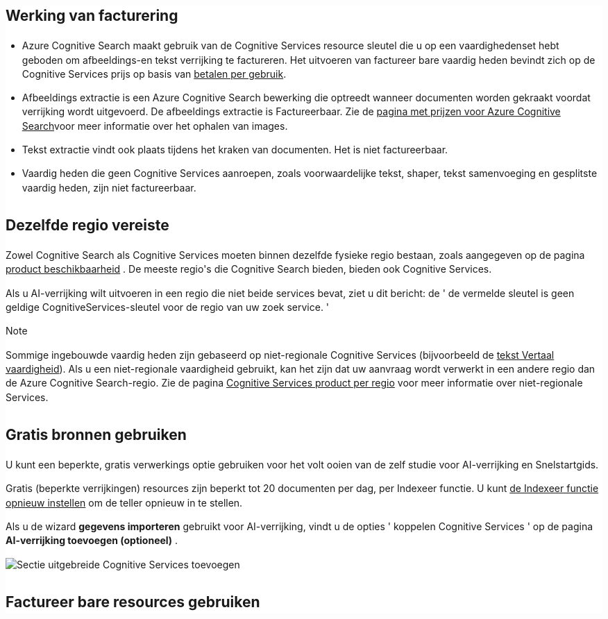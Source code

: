 ## <a name="how-billing-works"></a>Werking van facturering

+ Azure Cognitive Search maakt gebruik van de Cognitive Services resource sleutel die u op een vaardighedenset hebt geboden om afbeeldings-en tekst verrijking te factureren. Het uitvoeren van factureer bare vaardig heden bevindt zich op de Cognitive Services prijs op basis van [betalen per gebruik](https://azure.microsoft.com/pricing/details/cognitive-services/).

+ Afbeeldings extractie is een Azure Cognitive Search bewerking die optreedt wanneer documenten worden gekraakt voordat verrijking wordt uitgevoerd. De afbeeldings extractie is Factureerbaar. Zie de [pagina met prijzen voor Azure Cognitive Search](https://azure.microsoft.com/pricing/details/search/)voor meer informatie over het ophalen van images.

+ Tekst extractie vindt ook plaats tijdens het kraken van documenten. Het is niet factureerbaar.

+ Vaardig heden die geen Cognitive Services aanroepen, zoals voorwaardelijke tekst, shaper, tekst samenvoeging en gesplitste vaardig heden, zijn niet factureerbaar.

## <a name="same-region-requirement"></a>Dezelfde regio vereiste

Zowel Cognitive Search als Cognitive Services moeten binnen dezelfde fysieke regio bestaan, zoals aangegeven op de pagina [product beschikbaarheid](https://azure.microsoft.com/global-infrastructure/services/?products=search) . De meeste regio's die Cognitive Search bieden, bieden ook Cognitive Services.

Als u AI-verrijking wilt uitvoeren in een regio die niet beide services bevat, ziet u dit bericht: de ' de vermelde sleutel is geen geldige CognitiveServices-sleutel voor de regio van uw zoek service. '

> [!NOTE]
> Sommige ingebouwde vaardig heden zijn gebaseerd op niet-regionale Cognitive Services (bijvoorbeeld de [tekst Vertaal vaardigheid](cognitive-search-skill-text-translation.md)). Als u een niet-regionale vaardigheid gebruikt, kan het zijn dat uw aanvraag wordt verwerkt in een andere regio dan de Azure Cognitive Search-regio. Zie de pagina [Cognitive Services product per regio](https://aka.ms/allinoneregioninfo) voor meer informatie over niet-regionale Services.

## <a name="use-free-resources"></a>Gratis bronnen gebruiken

U kunt een beperkte, gratis verwerkings optie gebruiken voor het volt ooien van de zelf studie voor AI-verrijking en Snelstartgids.

Gratis (beperkte verrijkingen) resources zijn beperkt tot 20 documenten per dag, per Indexeer functie. U kunt [de Indexeer functie opnieuw instellen](search-howto-run-reset-indexers.md) om de teller opnieuw in te stellen.

Als u de wizard **gegevens importeren** gebruikt voor AI-verrijking, vindt u de opties ' koppelen Cognitive Services ' op de pagina **AI-verrijking toevoegen (optioneel)** .

![Sectie uitgebreide Cognitive Services toevoegen](./media/cognitive-search-attach-cognitive-services/attach1.png "Sectie uitgebreide Cognitive Services toevoegen")

## <a name="use-billable-resources"></a>Factureer bare resources gebruiken
